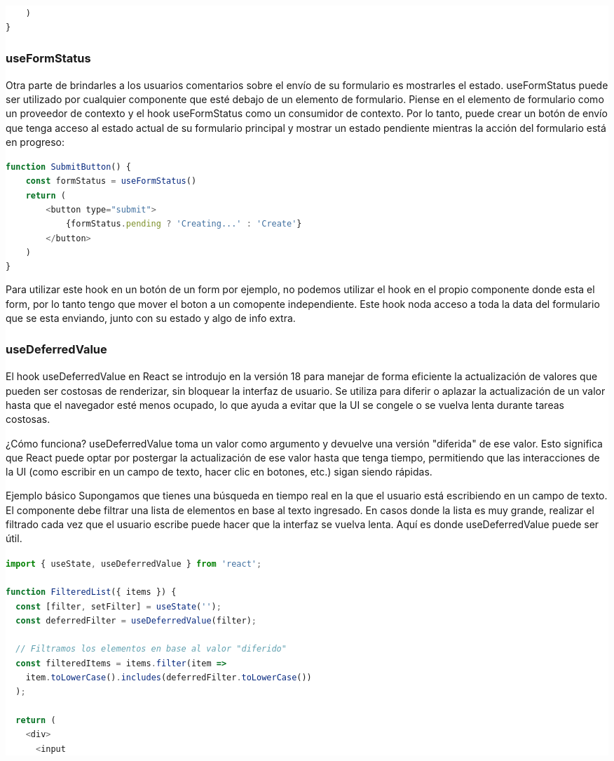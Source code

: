 ```javascript
	)
}
```


### useFormStatus

Otra parte de brindarles a los usuarios comentarios sobre el envío de su formulario es mostrarles el estado. useFormStatus puede ser utilizado por cualquier componente que esté debajo de un elemento de formulario.
Piense en el elemento de formulario como un proveedor de contexto y el hook useFormStatus como un consumidor de contexto.
Por lo tanto, puede crear un botón de envío que tenga acceso al estado actual de su formulario principal y mostrar un estado pendiente mientras la acción del formulario está en progreso:

```javascript
function SubmitButton() {
	const formStatus = useFormStatus()
	return (
		<button type="submit">
			{formStatus.pending ? 'Creating...' : 'Create'}
		</button>
	)
}

```
Para utilizar este hook en un botón de un form por ejemplo, no podemos utilizar el hook en el propio componente donde esta el form, por lo tanto tengo que mover el boton a un comopente independiente.
Este hook noda acceso a toda la data del formulario que se esta enviando, junto con su estado y algo de info extra.



### useDeferredValue

El hook useDeferredValue en React se introdujo en la versión 18 para manejar de forma eficiente la actualización de valores que pueden ser costosas de renderizar, sin bloquear la interfaz de usuario. Se utiliza para diferir o aplazar la actualización de un valor hasta que el navegador esté menos ocupado, lo que ayuda a evitar que la UI se congele o se vuelva lenta durante tareas costosas.

¿Cómo funciona?
useDeferredValue toma un valor como argumento y devuelve una versión "diferida" de ese valor. Esto significa que React puede optar por postergar la actualización de ese valor hasta que tenga tiempo, permitiendo que las interacciones de la UI (como escribir en un campo de texto, hacer clic en botones, etc.) sigan siendo rápidas.

Ejemplo básico
Supongamos que tienes una búsqueda en tiempo real en la que el usuario está escribiendo en un campo de texto. El componente debe filtrar una lista de elementos en base al texto ingresado. En casos donde la lista es muy grande, realizar el filtrado cada vez que el usuario escribe puede hacer que la interfaz se vuelva lenta. Aquí es donde useDeferredValue puede ser útil.

```javascript
import { useState, useDeferredValue } from 'react';

function FilteredList({ items }) {
  const [filter, setFilter] = useState('');
  const deferredFilter = useDeferredValue(filter);

  // Filtramos los elementos en base al valor "diferido"
  const filteredItems = items.filter(item =>
    item.toLowerCase().includes(deferredFilter.toLowerCase())
  );

  return (
    <div>
      <input
```